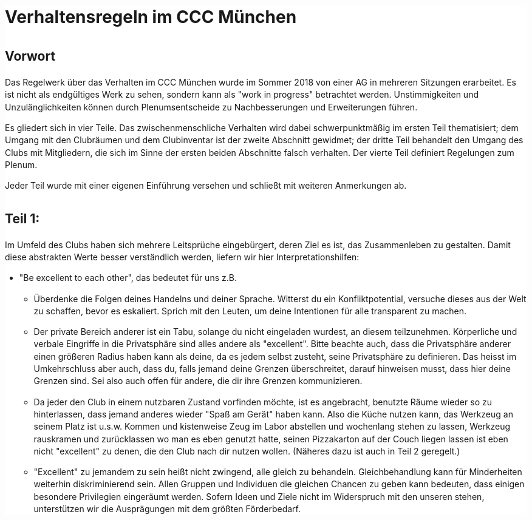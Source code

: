 # Verhaltensregeln im CCC München

## Vorwort

Das Regelwerk über das Verhalten im CCC München wurde im Sommer 2018 von einer
AG in mehreren Sitzungen erarbeitet. Es ist nicht als endgültiges Werk zu sehen,
sondern kann als "work in progress" betrachtet werden. Unstimmigkeiten und
Unzulänglichkeiten können durch Plenumsentscheide zu Nachbesserungen und
Erweiterungen führen.

Es gliedert sich in vier Teile. Das zwischenmenschliche Verhalten wird dabei
schwerpunktmäßig im ersten Teil thematisiert; dem Umgang mit den Clubräumen und
dem Clubinventar ist der zweite Abschnitt gewidmet; der dritte Teil behandelt
den Umgang des Clubs mit Mitgliedern, die sich im Sinne der ersten beiden 
Abschnitte falsch verhalten. Der vierte Teil definiert Regelungen
zum Plenum.

Jeder Teil wurde mit einer eigenen Einführung versehen und schließt mit weiteren
Anmerkungen ab.

## Teil 1:

Im Umfeld des Clubs haben sich mehrere Leitsprüche eingebürgert, deren Ziel es
ist, das Zusammenleben zu gestalten.  Damit diese abstrakten Werte besser 
verständlich werden, liefern wir hier Interpretationshilfen:

  - "Be excellent to each other", das bedeutet für uns z.B. 

    - Überdenke die Folgen deines Handelns und deiner Sprache. Witterst du ein
    Konfliktpotential, versuche dieses aus der Welt zu schaffen, bevor es
    eskaliert. Sprich mit den Leuten, um deine Intentionen für alle transparent 
    zu machen.

    - Der private Bereich anderer ist ein Tabu, solange du nicht eingeladen 
    wurdest, an diesem teilzunehmen. Körperliche und verbale Eingriffe in die 
    Privatsphäre sind alles andere als "excellent". Bitte beachte auch, dass
    die Privatsphäre anderer einen größeren Radius haben kann als deine, da es
    jedem selbst zusteht, seine Privatsphäre zu definieren. Das heisst im
    Umkehrschluss aber auch, dass du, falls jemand deine Grenzen überschreitet,
    darauf hinweisen musst, dass hier deine Grenzen sind. Sei also auch offen 
    für andere, die dir ihre Grenzen kommunizieren.

    - Da jeder den Club in einem nutzbaren Zustand vorfinden möchte, ist es
    angebracht, benutzte Räume wieder so zu hinterlassen, dass jemand anderes
    wieder "Spaß am Gerät" haben kann. Also die Küche nutzen kann, das Werkzeug
    an seinem Platz ist u.s.w. Kommen und kistenweise Zeug im Labor abstellen
    und wochenlang stehen zu lassen, Werkzeug rauskramen und zurücklassen wo man
    es eben genutzt hatte, seinen Pizzakarton auf der Couch liegen lassen ist
    eben nicht "excellent" zu denen, die den Club nach dir nutzen wollen. 
    (Näheres dazu ist auch in Teil 2 geregelt.)

    - "Excellent" zu jemandem zu sein heißt nicht zwingend, alle gleich zu
    behandeln. Gleichbehandlung kann für Minderheiten weiterhin diskriminierend
    sein. Allen Gruppen und Individuen die gleichen Chancen zu geben kann 
    bedeuten, dass einigen besondere Privilegien eingeräumt werden. Sofern 
    Ideen und Ziele nicht im Widerspruch mit den unseren stehen, 
    unterstützen wir die Ausprägungen mit dem größten Förderbedarf.
